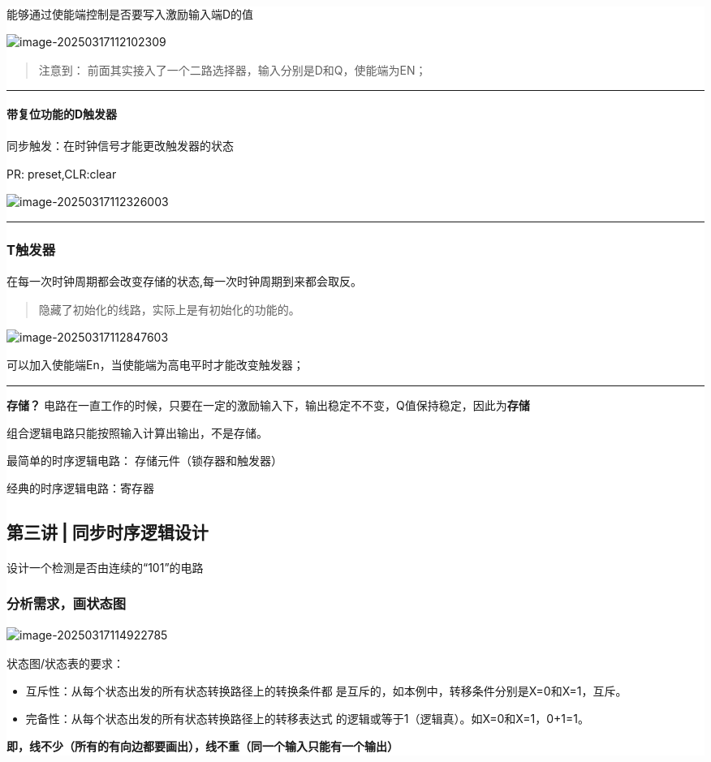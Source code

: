 能够通过使能端控制是否要写入激励输入端D的值

![image-20250317112102309](https://yamapicgo.oss-cn-nanjing.aliyuncs.com/picgoImage/image-20250317112102309.png)

>   注意到： 前面其实接入了一个二路选择器，输入分别是D和Q，使能端为EN；



---



#### 带复位功能的D触发器

同步触发：在时钟信号才能更改触发器的状态

PR: preset,CLR:clear

![image-20250317112326003](https://yamapicgo.oss-cn-nanjing.aliyuncs.com/picgoImage/image-20250317112326003.png)



---

### T触发器

在每一次时钟周期都会改变存储的状态,每一次时钟周期到来都会取反。

>   隐藏了初始化的线路，实际上是有初始化的功能的。

![image-20250317112847603](https://yamapicgo.oss-cn-nanjing.aliyuncs.com/picgoImage/image-20250317112847603.png)

可以加入使能端En，当使能端为高电平时才能改变触发器；

---

**存储？** 电路在一直工作的时候，只要在一定的激励输入下，输出稳定不不变，Q值保持稳定，因此为**存储**

组合逻辑电路只能按照输入计算出输出，不是存储。

最简单的时序逻辑电路： 存储元件（锁存器和触发器）

经典的时序逻辑电路：寄存器

## **第三讲** | **同步时序逻辑设计**

设计一个检测是否由连续的“101”的电路

### 分析需求，画状态图

![image-20250317114922785](https://yamapicgo.oss-cn-nanjing.aliyuncs.com/picgoImage/image-20250317114922785.png)

状态图/状态表的要求：

-   互斥性：从每个状态出发的所有状态转换路径上的转换条件都 是互斥的，如本例中，转移条件分别是X=0和X=1，互斥。 

-   完备性：从每个状态出发的所有状态转换路径上的转移表达式 的逻辑或等于1（逻辑真）。如X=0和X=1，0+1=1。

**即，线不少（所有的有向边都要画出），线不重（同一个输入只能有一个输出）**
